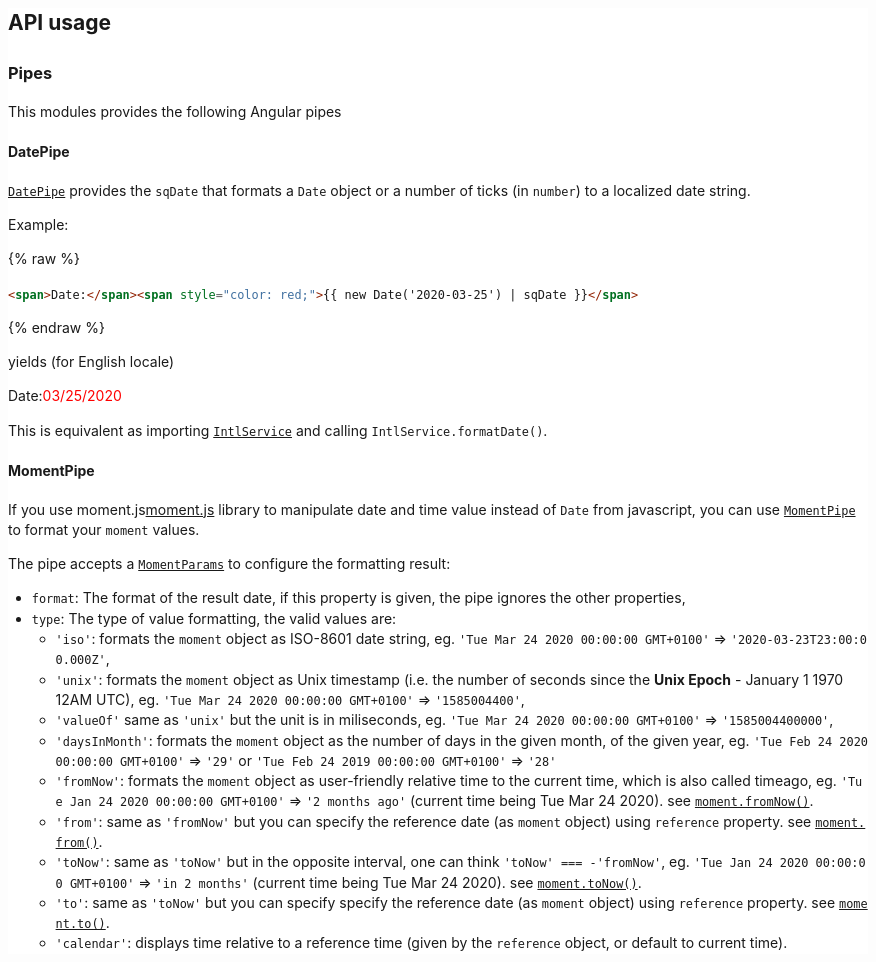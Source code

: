 ## API usage

### Pipes

This modules provides the following Angular pipes

#### DatePipe

[`DatePipe`]({{site.baseurl}}components/pipes/DatePipe.html) provides the `sqDate` that formats a `Date` object or a number of ticks (in `number`) to a localized date string.

Example:

{% raw %}

```html
<span>Date:</span><span style="color: red;">{{ new Date('2020-03-25') | sqDate }}</span>
```

{% endraw %}

yields (for English locale)

<span>Date:</span><span style="color: red;">03/25/2020</span>

This is equivalent as importing [`IntlService`]({{site.baseurl}}core/injectables/IntlService.html) and calling `IntlService.formatDate()`.

#### MomentPipe

If you use moment.js[moment.js](https://momentjs.com) library to manipulate date and time value instead of `Date` from javascript, you can use [`MomentPipe`]({{site.baseurl}}components/pipes/MomentPipe.html) to format your `moment` values.

The pipe accepts a [`MomentParams`]({{site.baseurl}}components/interfaces/MomentParams.html) to configure the formatting result:

* `format`: The format of the result date, if this property is given, the pipe ignores the other properties,
* `type`: The type of value formatting, the valid values are:
  * `'iso'`: formats the `moment` object as ISO-8601 date string,
eg. `'Tue Mar 24 2020 00:00:00 GMT+0100'` => `'2020-03-23T23:00:00.000Z'`,
  * `'unix'`: formats the `moment` object as Unix timestamp (i.e. the number of seconds since the **Unix Epoch** - January 1 1970 12AM UTC),
eg. `'Tue Mar 24 2020 00:00:00 GMT+0100'` => `'1585004400'`,
  * `'valueOf'` same as `'unix'` but the unit is in miliseconds,
eg. `'Tue Mar 24 2020 00:00:00 GMT+0100'` => `'1585004400000'`,
  * `'daysInMonth'`: formats the `moment` object as the number of days in the given month, of the given year,
eg. `'Tue Feb 24 2020 00:00:00 GMT+0100'` => `'29'` or `'Tue Feb 24 2019 00:00:00 GMT+0100'` => `'28'`
  * `'fromNow'`: formats the `moment` object as user-friendly relative time to the current time, which is also called timeago,
eg. `'Tue Jan 24 2020 00:00:00 GMT+0100'` => `'2 months ago'` (current time being Tue Mar 24 2020).
see [`moment.fromNow()`](https://momentjs.com/docs/#/displaying/fromnow/).
  * `'from'`: same as `'fromNow'` but you can specify the reference date (as `moment` object) using `reference` property.
see [`moment.from()`](https://momentjs.com/docs/#/displaying/from/).
  * `'toNow'`: same as `'toNow'` but in the opposite interval, one can think `'toNow' === -'fromNow'`,
eg. `'Tue Jan 24 2020 00:00:00 GMT+0100'` => `'in 2 months'` (current time being Tue Mar 24 2020).
see [`moment.toNow()`](https://momentjs.com/docs/#/displaying/tonow/).
  * `'to'`: same as `'toNow'` but you can specify specify the reference date (as `moment` object) using `reference` property.
see [`moment.to()`](https://momentjs.com/docs/#/displaying/to/).
  * `'calendar'`: displays time relative to a reference time (given by the `reference` object, or default to current time).